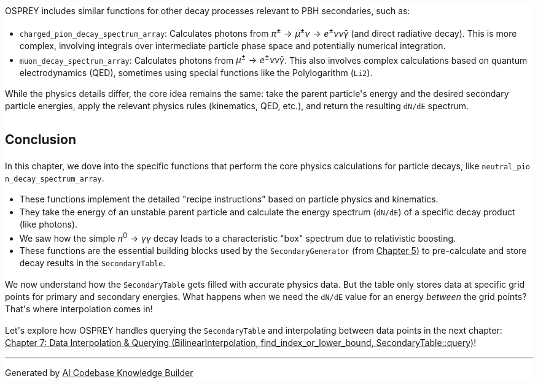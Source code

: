 OSPREY includes similar functions for other decay processes relevant to PBH secondaries, such as:

*   `charged_pion_decay_spectrum_array`: Calculates photons from $\pi^\pm \to \mu^\pm \nu \to e^\pm \nu \bar{\nu} \gamma$ (and direct radiative decay). This is more complex, involving integrals over intermediate particle phase space and potentially numerical integration.
*   `muon_decay_spectrum_array`: Calculates photons from $\mu^\pm \to e^\pm \nu \bar{\nu} \gamma$. This also involves complex calculations based on quantum electrodynamics (QED), sometimes using special functions like the Polylogarithm (`Li2`).

While the physics details differ, the core idea remains the same: take the parent particle's energy and the desired secondary particle energies, apply the relevant physics rules (kinematics, QED, etc.), and return the resulting `dN/dE` spectrum.

## Conclusion

In this chapter, we dove into the specific functions that perform the core physics calculations for particle decays, like `neutral_pion_decay_spectrum_array`.

*   These functions implement the detailed "recipe instructions" based on particle physics and kinematics.
*   They take the energy of an unstable parent particle and calculate the energy spectrum (`dN/dE`) of a specific decay product (like photons).
*   We saw how the simple $\pi^0 \to \gamma \gamma$ decay leads to a characteristic "box" spectrum due to relativistic boosting.
*   These functions are the essential building blocks used by the `SecondaryGenerator` (from [Chapter 5](05_secondarygenerator___secondarytable_.md)) to pre-calculate and store decay results in the `SecondaryTable`.

We now understand how the `SecondaryTable` gets filled with accurate physics data. But the table only stores data at specific grid points for primary and secondary energies. What happens when we need the `dN/dE` value for an energy *between* the grid points? That's where interpolation comes in!

Let's explore how OSPREY handles querying the `SecondaryTable` and interpolating between data points in the next chapter: [Chapter 7: Data Interpolation & Querying (BilinearInterpolation, find_index_or_lower_bound, SecondaryTable::query)](07_data_interpolation___querying__bilinearinterpolation__find_index_or_lower_bound__secondarytable__query__.md)!

---

Generated by [AI Codebase Knowledge Builder](https://github.com/The-Pocket/Tutorial-Codebase-Knowledge)
